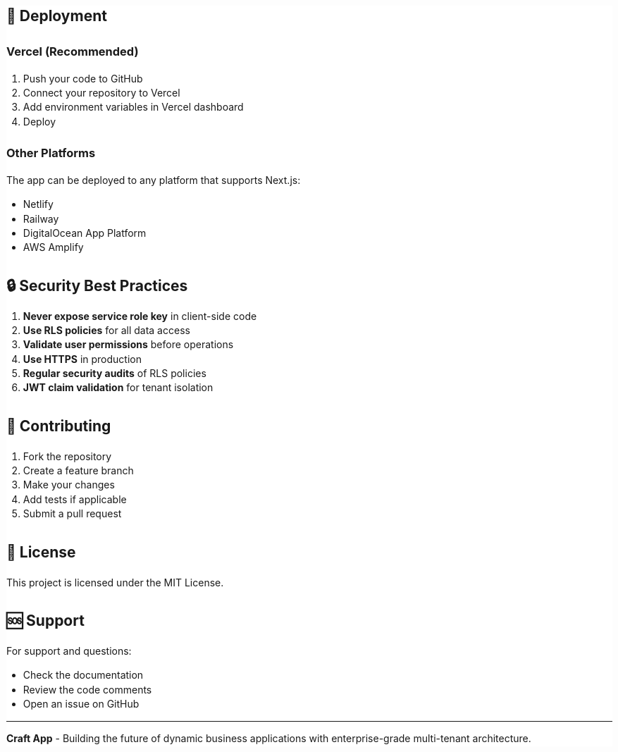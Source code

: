 ## 🚀 Deployment

### Vercel (Recommended)

1. Push your code to GitHub
2. Connect your repository to Vercel
3. Add environment variables in Vercel dashboard
4. Deploy

### Other Platforms

The app can be deployed to any platform that supports Next.js:
- Netlify
- Railway
- DigitalOcean App Platform
- AWS Amplify

## 🔒 Security Best Practices

1. **Never expose service role key** in client-side code
2. **Use RLS policies** for all data access
3. **Validate user permissions** before operations
4. **Use HTTPS** in production
5. **Regular security audits** of RLS policies
6. **JWT claim validation** for tenant isolation

## 🤝 Contributing

1. Fork the repository
2. Create a feature branch
3. Make your changes
4. Add tests if applicable
5. Submit a pull request

## 📄 License

This project is licensed under the MIT License.

## 🆘 Support

For support and questions:
- Check the documentation
- Review the code comments
- Open an issue on GitHub

---

**Craft App** - Building the future of dynamic business applications with enterprise-grade multi-tenant architecture. 